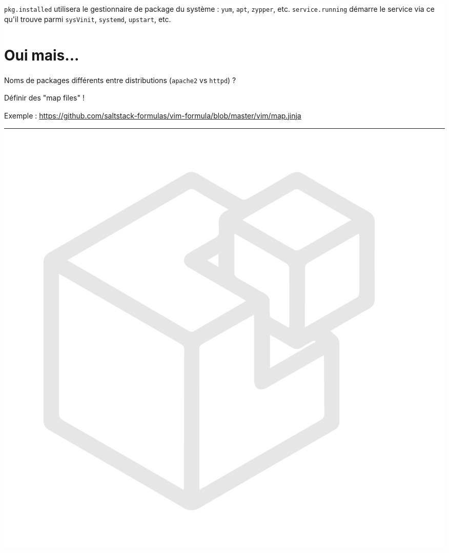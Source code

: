 `pkg.installed` utilisera le gestionnaire de package du système : `yum`, `apt`, `zypper`, etc.
`service.running` démarre le service via ce qu'il trouve parmi `sysVinit`, `systemd`, `upstart`, etc.

# Oui mais...

Noms de packages différents entre distributions (`apache2` vs `httpd`) ?

Définir des "map files" ! 

Exemple : https://github.com/saltstack-formulas/vim-formula/blob/master/vim/map.jinja

---

![bg 70%](./img/bg.png)
